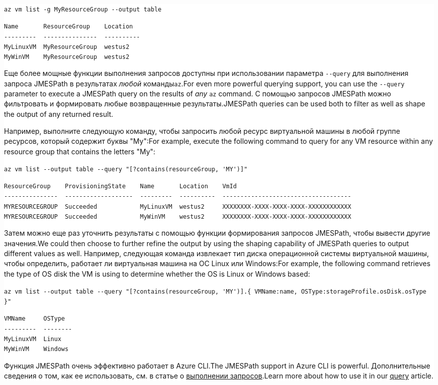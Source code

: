 
```azurecli-interactive
az vm list -g MyResourceGroup --output table
```

```Output
Name       ResourceGroup    Location
---------  ---------------  ----------
MyLinuxVM  MyResourceGroup  westus2
MyWinVM    MyResourceGroup  westus2
```

<span data-ttu-id="097e2-181">Еще более мощные функции выполнения запросов доступны при использовании параметра `--query` для выполнения запроса JMESPath в результатах *любой* команды`az`.</span><span class="sxs-lookup"><span data-stu-id="097e2-181">For even more powerful querying support, you can use the `--query` parameter to execute a JMESPath query on the results of *any* `az` command.</span></span>  <span data-ttu-id="097e2-182">С помощью запросов JMESPath можно фильтровать и формировать любые возвращенные результаты.</span><span class="sxs-lookup"><span data-stu-id="097e2-182">JMESPath queries can be used both to filter as well as shape the output of any returned result.</span></span>

<span data-ttu-id="097e2-183">Например, выполните следующую команду, чтобы запросить любой ресурс виртуальной машины в любой группе ресурсов, который содержит буквы "My":</span><span class="sxs-lookup"><span data-stu-id="097e2-183">For example, execute the following command to query for any VM resource within any resource group that contains the letters "My":</span></span>

```azurecli-interactive
az vm list --output table --query "[?contains(resourceGroup, 'MY')]" 
```

```Output
ResourceGroup    ProvisioningState    Name       Location    VmId
---------------  -------------------  ---------  ----------  ------------------------------------
MYRESOURCEGROUP  Succeeded            MyLinuxVM  westus2     XXXXXXXX-XXXX-XXXX-XXXX-XXXXXXXXXXXX
MYRESOURCEGROUP  Succeeded            MyWinVM    westus2     XXXXXXXX-XXXX-XXXX-XXXX-XXXXXXXXXXXX
```

<span data-ttu-id="097e2-184">Затем можно еще раз уточнить результаты с помощью функции формирования запросов JMESPath, чтобы вывести другие значения.</span><span class="sxs-lookup"><span data-stu-id="097e2-184">We could then choose to further refine the output by using the shaping capability of JMESPath queries to output different values as well.</span></span>  <span data-ttu-id="097e2-185">Например, следующая команда извлекает тип диска операционной системы виртуальной машины, чтобы определить, работает ли виртуальная машина на ОС Linux или Windows:</span><span class="sxs-lookup"><span data-stu-id="097e2-185">For example, the following command retrieves the type of OS disk the VM is using to determine whether the OS is Linux or Windows based:</span></span>

```azurecli-interactive
az vm list --output table --query "[?contains(resourceGroup, 'MY')].{ VMName:name, OSType:storageProfile.osDisk.osType }" 
```

```Output
VMName     OSType
---------  --------
MyLinuxVM  Linux
MyWinVM    Windows
```

<span data-ttu-id="097e2-186">Функция JMESPath очень эффективно работает в Azure CLI.</span><span class="sxs-lookup"><span data-stu-id="097e2-186">The JMESPath support in Azure CLI is powerful.</span></span>  <span data-ttu-id="097e2-187">Дополнительные сведения о том, как ее использовать, см. в статье о [выполнении запросов](query-azure-cli.md).</span><span class="sxs-lookup"><span data-stu-id="097e2-187">Learn more about how to use it in our [query](query-azure-cli.md) article.</span></span>
